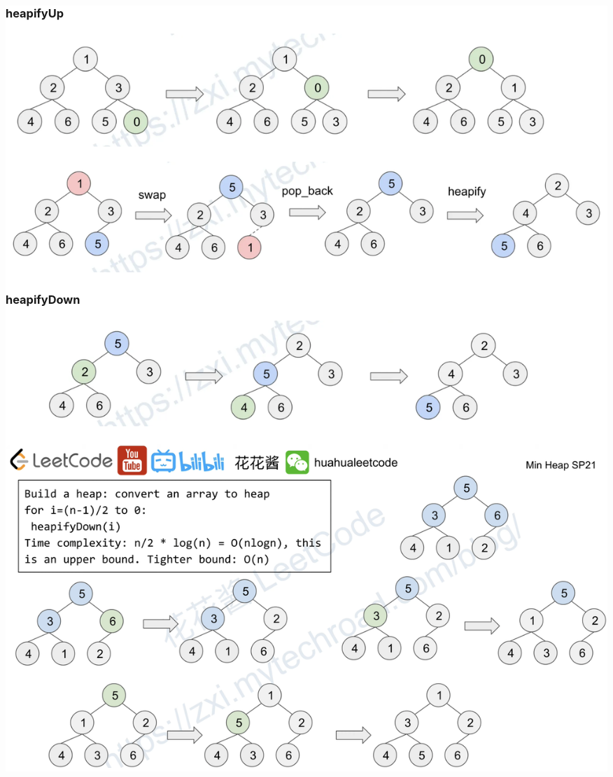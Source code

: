 ### heapifyUp

![image.png](../images/data-structure_image_26.png)

![image.png](../images/data-structure_image_27.png)

### heapifyDown

![image.png](../images/data-structure_image_28.png)

![Untitled](../images/data-structure_Untitled_21.png)

